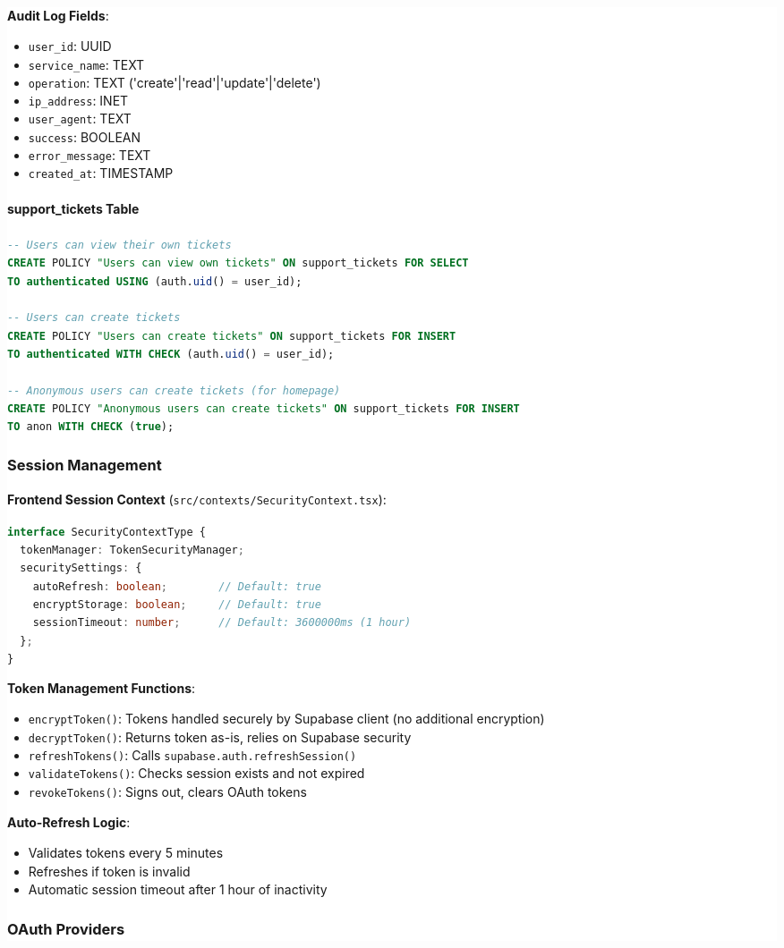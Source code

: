 **Audit Log Fields**:
- `user_id`: UUID
- `service_name`: TEXT
- `operation`: TEXT ('create'|'read'|'update'|'delete')
- `ip_address`: INET
- `user_agent`: TEXT
- `success`: BOOLEAN
- `error_message`: TEXT
- `created_at`: TIMESTAMP

#### support_tickets Table
```sql
-- Users can view their own tickets
CREATE POLICY "Users can view own tickets" ON support_tickets FOR SELECT 
TO authenticated USING (auth.uid() = user_id);

-- Users can create tickets
CREATE POLICY "Users can create tickets" ON support_tickets FOR INSERT 
TO authenticated WITH CHECK (auth.uid() = user_id);

-- Anonymous users can create tickets (for homepage)
CREATE POLICY "Anonymous users can create tickets" ON support_tickets FOR INSERT 
TO anon WITH CHECK (true);
```

### Session Management

**Frontend Session Context** (`src/contexts/SecurityContext.tsx`):

```typescript
interface SecurityContextType {
  tokenManager: TokenSecurityManager;
  securitySettings: {
    autoRefresh: boolean;        // Default: true
    encryptStorage: boolean;     // Default: true
    sessionTimeout: number;      // Default: 3600000ms (1 hour)
  };
}
```

**Token Management Functions**:
- `encryptToken()`: Tokens handled securely by Supabase client (no additional encryption)
- `decryptToken()`: Returns token as-is, relies on Supabase security
- `refreshTokens()`: Calls `supabase.auth.refreshSession()`
- `validateTokens()`: Checks session exists and not expired
- `revokeTokens()`: Signs out, clears OAuth tokens

**Auto-Refresh Logic**:
- Validates tokens every 5 minutes
- Refreshes if token is invalid
- Automatic session timeout after 1 hour of inactivity

### OAuth Providers
